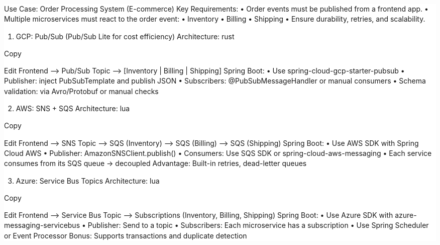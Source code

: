 Use Case: Order Processing System (E-commerce)
Key Requirements:
	•	Order events must be published from a frontend app.
	•	Multiple microservices must react to the order event:
	•	Inventory
	•	Billing
	•	Shipping
	•	Ensure durability, retries, and scalability.

1. GCP: Pub/Sub (Pub/Sub Lite for cost efficiency)
Architecture:
rust

Copy

Edit
Frontend --> Pub/Sub Topic --> [Inventory | Billing | Shipping]
Spring Boot:
	•	Use spring-cloud-gcp-starter-pubsub
	•	Publisher: inject PubSubTemplate and publish JSON
	•	Subscribers: @PubSubMessageHandler or manual consumers
	•	Schema validation: via Avro/Protobuf or manual checks

2. AWS: SNS + SQS
Architecture:
lua

Copy

Edit
Frontend --> SNS Topic 
           --> SQS (Inventory)
           --> SQS (Billing)
           --> SQS (Shipping)
Spring Boot:
	•	Use AWS SDK with Spring Cloud AWS
	•	Publisher: AmazonSNSClient.publish()
	•	Consumers: Use SQS SDK or spring-cloud-aws-messaging
	•	Each service consumes from its SQS queue → decoupled
Advantage: Built-in retries, dead-letter queues

3. Azure: Service Bus Topics
Architecture:
lua

Copy

Edit
Frontend --> Service Bus Topic 
           --> Subscriptions (Inventory, Billing, Shipping)
Spring Boot:
	•	Use Azure SDK with azure-messaging-servicebus
	•	Publisher: Send to a topic
	•	Subscribers: Each microservice has a subscription
	•	Use Spring Scheduler or Event Processor
Bonus: Supports transactions and duplicate detection
